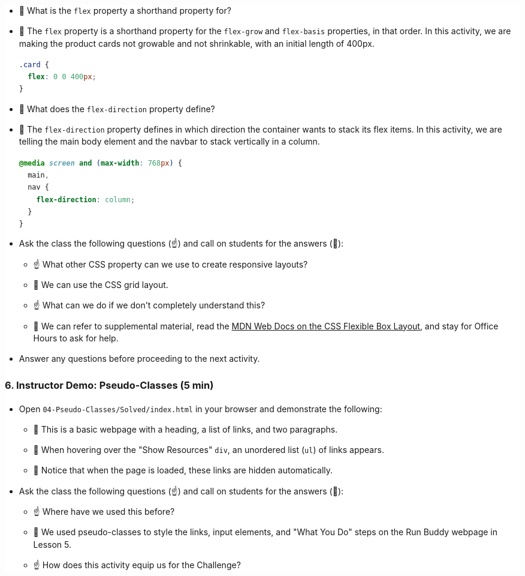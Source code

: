   * 🔑 What is the `flex` property a shorthand property for?

  * 🙋 The `flex` property is a shorthand property for the `flex-grow` and `flex-basis` properties, in that order. In this activity, we are making the product cards not growable and not shrinkable, with an initial length of 400px.

    ```css
    .card {
      flex: 0 0 400px;
    }
    ```

  * 🔑 What does the `flex-direction` property define?

  * 🙋 The `flex-direction` property defines in which direction the container wants to stack its flex items. In this activity, we are telling the main body element and the navbar to stack vertically in a column.

    ```css
    @media screen and (max-width: 768px) {
      main,
      nav {
        flex-direction: column;
      }
    }
    ```

* Ask the class the following questions (☝️) and call on students for the answers (🙋):

  * ☝️ What other CSS property can we use to create responsive layouts?

  * 🙋 We can use the CSS grid layout.

  * ☝️ What can we do if we don't completely understand this?

  * 🙋 We can refer to supplemental material, read the [MDN Web Docs on the CSS Flexible Box Layout](https://developer.mozilla.org/en-US/docs/Web/CSS/CSS_Flexible_Box_Layout), and stay for Office Hours to ask for help.

* Answer any questions before proceeding to the next activity.

### 6. Instructor Demo: Pseudo-Classes (5 min)

* Open `04-Pseudo-Classes/Solved/index.html` in your browser and demonstrate the following:

  * 🔑 This is a basic webpage with a heading, a list of links, and two paragraphs.

  * 🔑 When hovering over the "Show Resources" `div`, an unordered list (`ul`) of links appears.

  * 🔑 Notice that when the page is loaded, these links are hidden automatically.

* Ask the class the following questions (☝️) and call on students for the answers (🙋):

  * ☝️ Where have we used this before?

  * 🙋 We used pseudo-classes to style the links, input elements, and "What You Do" steps on the Run Buddy webpage in Lesson 5.

  * ☝️ How does this activity equip us for the Challenge?
